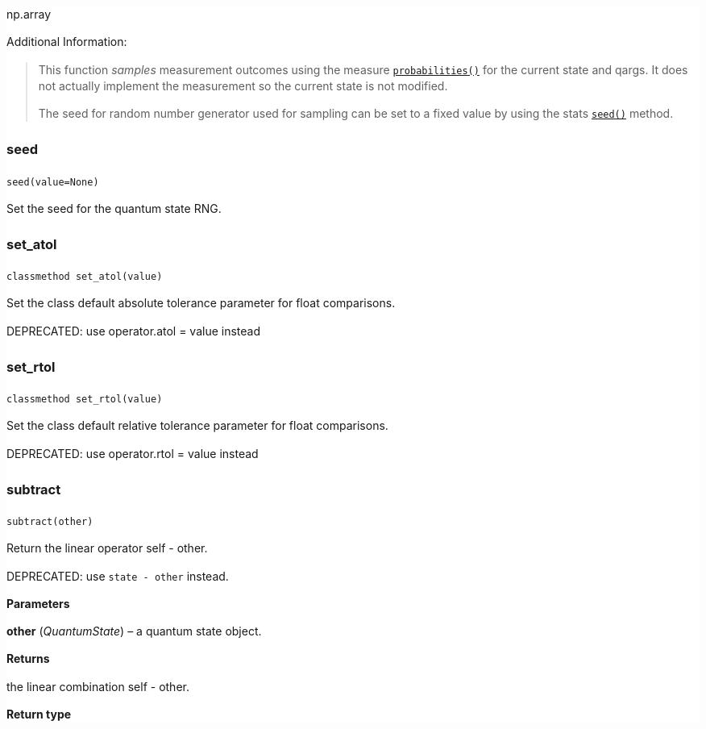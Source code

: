 np.array

Additional Information:

> This function *samples* measurement outcomes using the measure [`probabilities()`](#qiskit.quantum_info.DensityMatrix.probabilities "qiskit.quantum_info.DensityMatrix.probabilities") for the current state and qargs. It does not actually implement the measurement so the current state is not modified.
>
> The seed for random number generator used for sampling can be set to a fixed value by using the stats [`seed()`](#qiskit.quantum_info.DensityMatrix.seed "qiskit.quantum_info.DensityMatrix.seed") method.

### seed

<span id="qiskit.quantum_info.DensityMatrix.seed" />

`seed(value=None)`

Set the seed for the quantum state RNG.

### set\_atol

<span id="qiskit.quantum_info.DensityMatrix.set_atol" />

`classmethod set_atol(value)`

Set the class default absolute tolerance parameter for float comparisons.

DEPRECATED: use operator.atol = value instead

### set\_rtol

<span id="qiskit.quantum_info.DensityMatrix.set_rtol" />

`classmethod set_rtol(value)`

Set the class default relative tolerance parameter for float comparisons.

DEPRECATED: use operator.rtol = value instead

### subtract

<span id="qiskit.quantum_info.DensityMatrix.subtract" />

`subtract(other)`

Return the linear operator self - other.

DEPRECATED: use `state - other` instead.

**Parameters**

**other** (*QuantumState*) – a quantum state object.

**Returns**

the linear combination self - other.

**Return type**
